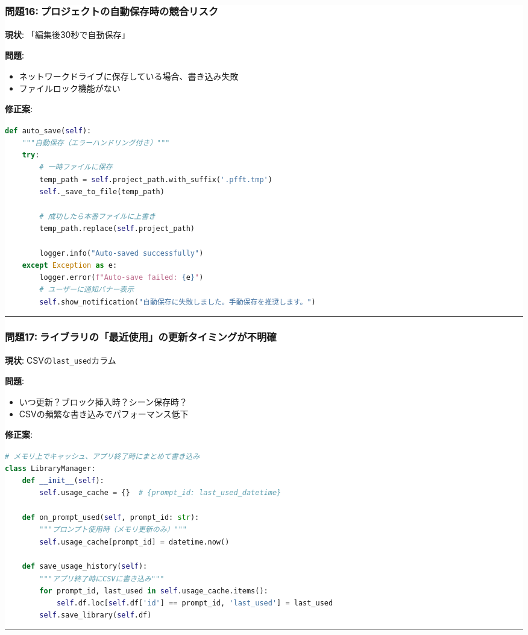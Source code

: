 
### 問題16: プロジェクトの自動保存時の競合リスク

**現状**: 「編集後30秒で自動保存」

**問題**:
- ネットワークドライブに保存している場合、書き込み失敗
- ファイルロック機能がない

**修正案**:
```python
def auto_save(self):
    """自動保存（エラーハンドリング付き）"""
    try:
        # 一時ファイルに保存
        temp_path = self.project_path.with_suffix('.pfft.tmp')
        self._save_to_file(temp_path)

        # 成功したら本番ファイルに上書き
        temp_path.replace(self.project_path)

        logger.info("Auto-saved successfully")
    except Exception as e:
        logger.error(f"Auto-save failed: {e}")
        # ユーザーに通知バナー表示
        self.show_notification("自動保存に失敗しました。手動保存を推奨します。")
```

---

### 問題17: ライブラリの「最近使用」の更新タイミングが不明確

**現状**: CSVの`last_used`カラム

**問題**:
- いつ更新？ブロック挿入時？シーン保存時？
- CSVの頻繁な書き込みでパフォーマンス低下

**修正案**:
```python
# メモリ上でキャッシュ、アプリ終了時にまとめて書き込み
class LibraryManager:
    def __init__(self):
        self.usage_cache = {}  # {prompt_id: last_used_datetime}

    def on_prompt_used(self, prompt_id: str):
        """プロンプト使用時（メモリ更新のみ）"""
        self.usage_cache[prompt_id] = datetime.now()

    def save_usage_history(self):
        """アプリ終了時にCSVに書き込み"""
        for prompt_id, last_used in self.usage_cache.items():
            self.df.loc[self.df['id'] == prompt_id, 'last_used'] = last_used
        self.save_library(self.df)
```

---